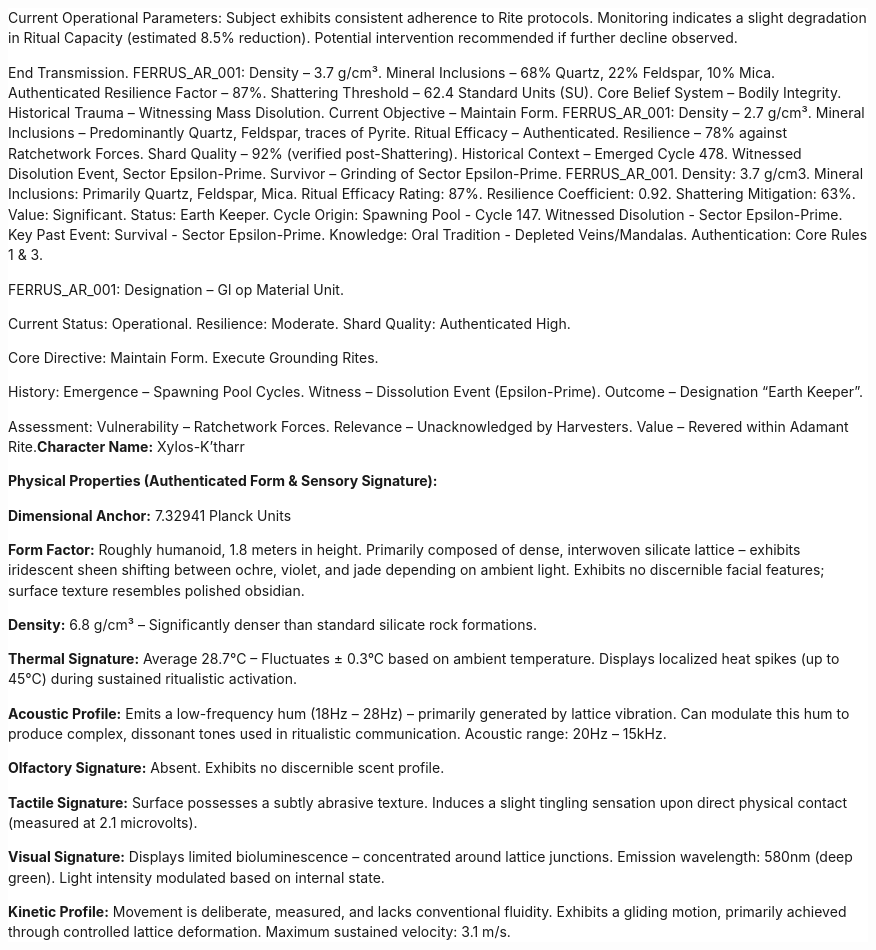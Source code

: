 Current Operational Parameters: Subject exhibits consistent adherence to Rite protocols. Monitoring indicates a slight degradation in Ritual Capacity (estimated 8.5% reduction).  Potential intervention recommended if further decline observed. 

End Transmission.
FERRUS_AR_001: Density – 3.7 g/cm³. Mineral Inclusions – 68% Quartz, 22% Feldspar, 10% Mica. Authenticated Resilience Factor – 87%. Shattering Threshold – 62.4 Standard Units (SU). Core Belief System – Bodily Integrity. Historical Trauma – Witnessing Mass Disolution. Current Objective – Maintain Form.
FERRUS_AR_001: Density – 2.7 g/cm³. Mineral Inclusions – Predominantly Quartz, Feldspar, traces of Pyrite. Ritual Efficacy – Authenticated. Resilience – 78% against Ratchetwork Forces. Shard Quality – 92% (verified post-Shattering). Historical Context – Emerged Cycle 478. Witnessed Disolution Event, Sector Epsilon-Prime. Survivor – Grinding of Sector Epsilon-Prime.
FERRUS_AR_001. Density: 3.7 g/cm3. Mineral Inclusions: Primarily Quartz, Feldspar, Mica. Ritual Efficacy Rating: 87%. Resilience Coefficient: 0.92. Shattering Mitigation: 63%. Value: Significant. Status: Earth Keeper. Cycle Origin: Spawning Pool - Cycle 147. Witnessed Disolution - Sector Epsilon-Prime. Key Past Event: Survival - Sector Epsilon-Prime. Knowledge: Oral Tradition - Depleted Veins/Mandalas. Authentication: Core Rules 1 & 3.

FERRUS_AR_001: Designation – Gl op Material Unit.

Current Status: Operational. Resilience: Moderate. Shard Quality: Authenticated High.

Core Directive: Maintain Form. Execute Grounding Rites.

History: Emergence – Spawning Pool Cycles. Witness – Dissolution Event (Epsilon-Prime). Outcome – Designation “Earth Keeper”.

Assessment: Vulnerability – Ratchetwork Forces. Relevance – Unacknowledged by Harvesters. Value – Revered within Adamant Rite.**Character Name:** Xylos-K’tharr

**Physical Properties (Authenticated Form & Sensory Signature):**

**Dimensional Anchor:** 7.32941 Planck Units

**Form Factor:** Roughly humanoid, 1.8 meters in height. Primarily composed of dense, interwoven silicate lattice – exhibits iridescent sheen shifting between ochre, violet, and jade depending on ambient light. Exhibits no discernible facial features; surface texture resembles polished obsidian.

**Density:** 6.8 g/cm³ – Significantly denser than standard silicate rock formations.

**Thermal Signature:** Average 28.7°C – Fluctuates ± 0.3°C based on ambient temperature. Displays localized heat spikes (up to 45°C) during sustained ritualistic activation.

**Acoustic Profile:** Emits a low-frequency hum (18Hz – 28Hz) – primarily generated by lattice vibration. Can modulate this hum to produce complex, dissonant tones used in ritualistic communication. Acoustic range: 20Hz – 15kHz.

**Olfactory Signature:** Absent. Exhibits no discernible scent profile.

**Tactile Signature:** Surface possesses a subtly abrasive texture. Induces a slight tingling sensation upon direct physical contact (measured at 2.1 microvolts).

**Visual Signature:** Displays limited bioluminescence – concentrated around lattice junctions. Emission wavelength: 580nm (deep green). Light intensity modulated based on internal state.

**Kinetic Profile:** Movement is deliberate, measured, and lacks conventional fluidity. Exhibits a gliding motion, primarily achieved through controlled lattice deformation. Maximum sustained velocity: 3.1 m/s.
